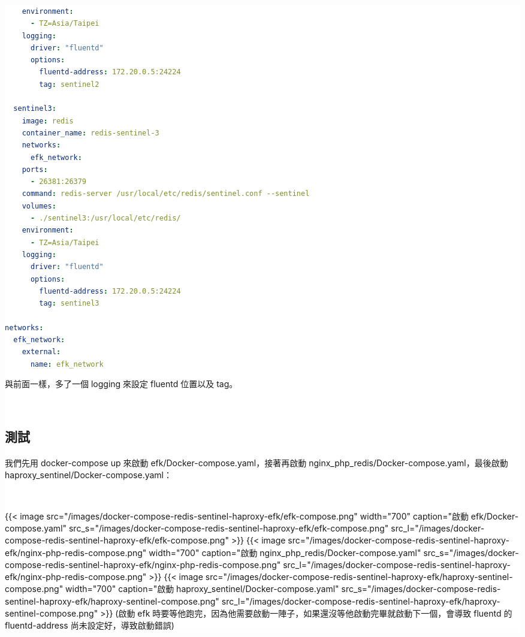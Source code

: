 ```yml
    environment:
      - TZ=Asia/Taipei
    logging:
      driver: "fluentd"
      options:
        fluentd-address: 172.20.0.5:24224
        tag: sentinel2

  sentinel3:
    image: redis
    container_name: redis-sentinel-3
    networks:
      efk_network:
    ports:
      - 26381:26379
    command: redis-server /usr/local/etc/redis/sentinel.conf --sentinel
    volumes:
      - ./sentinel3:/usr/local/etc/redis/
    environment:
      - TZ=Asia/Taipei
    logging:
      driver: "fluentd"
      options:
        fluentd-address: 172.20.0.5:24224
        tag: sentinel3

networks:
  efk_network:
    external:
      name: efk_network
```
與前面一樣，多了一個 logging 來設定 fluentd 位置以及 tag。

<br>

## 測試

我們先用 docker-compose up 來啟動 efk/Docker-compose.yaml，接著再啟動 nginx_php_redis/Docker-compose.yaml，最後啟動 haproxy_sentinel/Docker-compose.yaml：

<br>

{{< image src="/images/docker-compose-redis-sentinel-haproxy-efk/efk-compose.png"  width="700" caption="啟動 efk/Docker-compose.yaml" src_s="/images/docker-compose-redis-sentinel-haproxy-efk/efk-compose.png" src_l="/images/docker-compose-redis-sentinel-haproxy-efk/efk-compose.png" >}}
{{< image src="/images/docker-compose-redis-sentinel-haproxy-efk/nginx-php-redis-compose.png"  width="700" caption="啟動 nginx_php_redis/Docker-compose.yaml" src_s="/images/docker-compose-redis-sentinel-haproxy-efk/nginx-php-redis-compose.png" src_l="/images/docker-compose-redis-sentinel-haproxy-efk/nginx-php-redis-compose.png" >}}
{{< image src="/images/docker-compose-redis-sentinel-haproxy-efk/haproxy-sentinel-compose.png"  width="700" caption="啟動 haproxy_sentinel/Docker-compose.yaml" src_s="/images/docker-compose-redis-sentinel-haproxy-efk/haproxy-sentinel-compose.png" src_l="/images/docker-compose-redis-sentinel-haproxy-efk/haproxy-sentinel-compose.png" >}}
(啟動 efk 時要等他跑完，因為他需要啟動一陣子，如果還沒等他啟動完畢就啟動下一個，會導致 fluentd 的 fluentd-address 尚未設定好，導致啟動錯誤)
